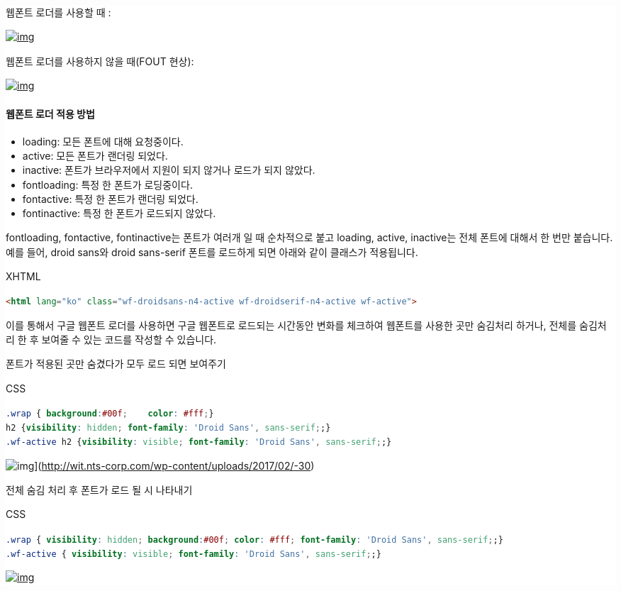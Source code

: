 

웹폰트 로더를 사용할 때 :

[![img](http://wit.nts-corp.com/wp-content/uploads/2017/02/-29)](http://wit.nts-corp.com/wp-content/uploads/2017/02/-29)

웹폰트 로더를 사용하지 않을 때(FOUT 현상):

[![img](http://wit.nts-corp.com/wp-content/uploads/2017/02/-28)](http://wit.nts-corp.com/wp-content/uploads/2017/02/-28)

#### 웹폰트 로더 적용 방법

- loading: 모든 폰트에 대해 요청중이다.
- active: 모든 폰트가 랜더링 되었다.
- inactive: 폰트가 브라우저에서 지원이 되지 않거나 로드가 되지 않았다.
- fontloading: 특정 한 폰트가 로딩중이다.
- fontactive: 특정 한 폰트가 랜더링 되었다.
- fontinactive: 특정 한 폰트가 로드되지 않았다.

fontloading, fontactive, fontinactive는 폰트가 여러개 일 때 순차적으로 붙고 loading, active, inactive는 전체 폰트에 대해서 한 번만 붙습니다.
예를 들어, droid sans와 droid sans-serif 폰트를 로드하게 되면 아래와 같이 클래스가 적용됩니다.

XHTML

```html
<html lang="ko" class="wf-droidsans-n4-active wf-droidserif-n4-active wf-active">
```



이를 통해서 구글 웹폰트 로더를 사용하면 구글 웹폰트로 로드되는 시간동안 변화를 체크하여 웹폰트를 사용한 곳만 숨김처리 하거나, 전체를 숨김처리 한 후 보여줄 수 있는 코드를 작성할 수 있습니다.

폰트가 적용된 곳만 숨겼다가 모두 로드 되면 보여주기

CSS

```css
.wrap {	background:#00f;	color: #fff;}
h2 {visibility: hidden;	font-family: 'Droid Sans', sans-serif;;} 
.wf-active h2 {visibility: visible;	font-family: 'Droid Sans', sans-serif;;}
```

![img](http://wit.nts-corp.com/wp-content/uploads/2017/02/-30)](http://wit.nts-corp.com/wp-content/uploads/2017/02/-30)

전체 숨김 처리 후 폰트가 로드 될 시 나타내기

CSS

```css
.wrap {	visibility: hidden;	background:#00f; color: #fff; font-family: 'Droid Sans', sans-serif;;} 
.wf-active { visibility: visible; font-family: 'Droid Sans', sans-serif;;}
```



[![img](http://wit.nts-corp.com/wp-content/uploads/2017/02/-31)](http://wit.nts-corp.com/wp-content/uploads/2017/02/-31)
